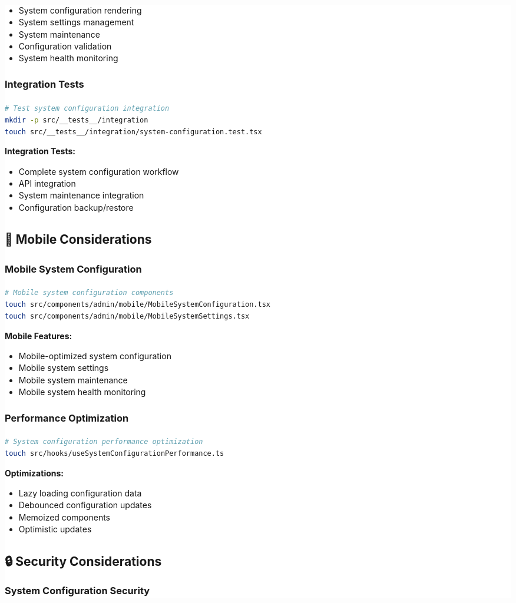 - System configuration rendering
- System settings management
- System maintenance
- Configuration validation
- System health monitoring

### Integration Tests

```bash
# Test system configuration integration
mkdir -p src/__tests__/integration
touch src/__tests__/integration/system-configuration.test.tsx
```

**Integration Tests:**

- Complete system configuration workflow
- API integration
- System maintenance integration
- Configuration backup/restore

## 📱 Mobile Considerations

### Mobile System Configuration

```bash
# Mobile system configuration components
touch src/components/admin/mobile/MobileSystemConfiguration.tsx
touch src/components/admin/mobile/MobileSystemSettings.tsx
```

**Mobile Features:**

- Mobile-optimized system configuration
- Mobile system settings
- Mobile system maintenance
- Mobile system health monitoring

### Performance Optimization

```bash
# System configuration performance optimization
touch src/hooks/useSystemConfigurationPerformance.ts
```

**Optimizations:**

- Lazy loading configuration data
- Debounced configuration updates
- Memoized components
- Optimistic updates

## 🔒 Security Considerations

### System Configuration Security
